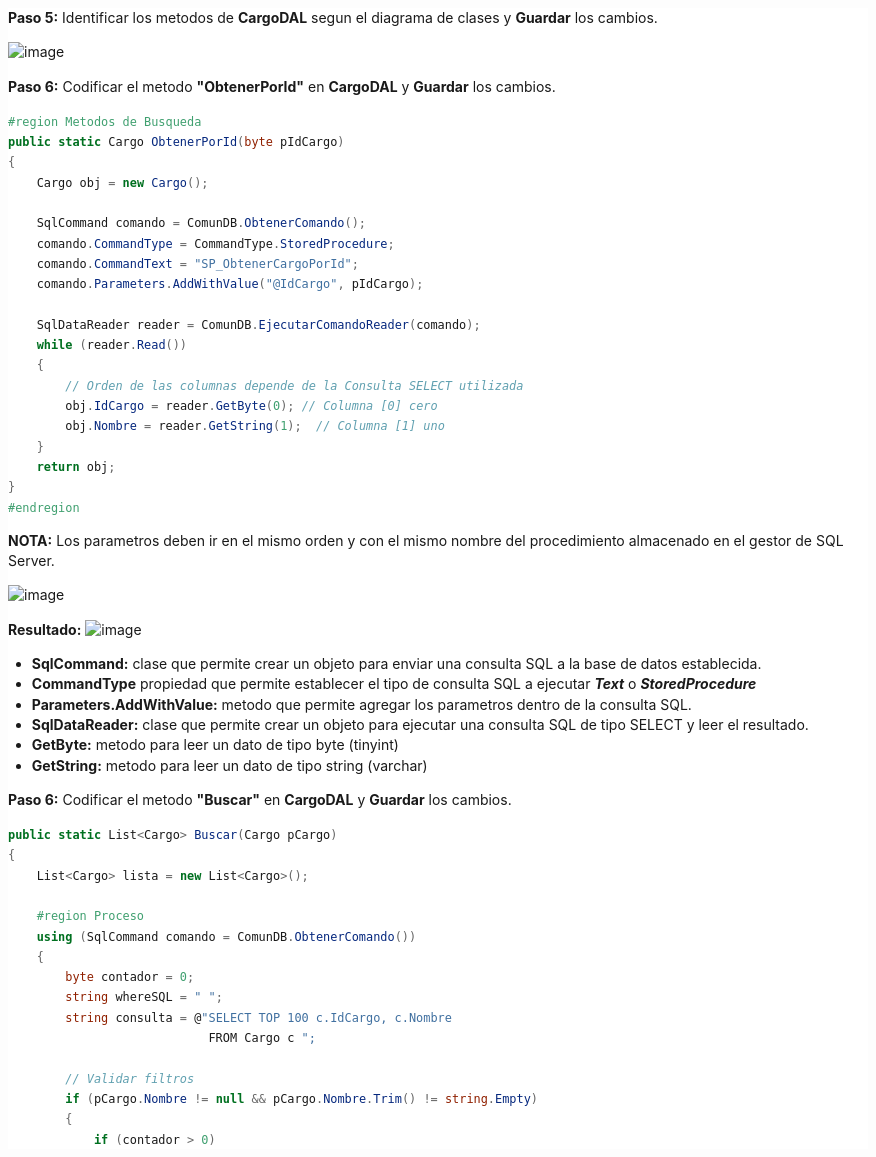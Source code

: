 **Paso 5:** Identificar los metodos de **CargoDAL** segun el diagrama de clases y **Guardar** los cambios.

![image](https://github.com/user-attachments/assets/4ee01977-4ec0-4b54-aa1d-5298ad77d3d6)

**Paso 6:** Codificar el metodo **"ObtenerPorId"** en **CargoDAL** y **Guardar** los cambios.

```csharp
#region Metodos de Busqueda
public static Cargo ObtenerPorId(byte pIdCargo)
{
    Cargo obj = new Cargo();

    SqlCommand comando = ComunDB.ObtenerComando();
    comando.CommandType = CommandType.StoredProcedure;
    comando.CommandText = "SP_ObtenerCargoPorId";
    comando.Parameters.AddWithValue("@IdCargo", pIdCargo);

    SqlDataReader reader = ComunDB.EjecutarComandoReader(comando);
    while (reader.Read())
    {
        // Orden de las columnas depende de la Consulta SELECT utilizada
        obj.IdCargo = reader.GetByte(0); // Columna [0] cero
        obj.Nombre = reader.GetString(1);  // Columna [1] uno
    }
    return obj;
}
#endregion
```
**NOTA:** Los parametros deben ir en el mismo orden y con el mismo nombre del procedimiento almacenado en el gestor de SQL Server.

![image](https://github.com/user-attachments/assets/f45422b8-a289-48f6-8dc5-64b2f57ae903)

**Resultado:**
![image](https://github.com/user-attachments/assets/f66983b5-f02d-4f29-aec4-0087988475e6)

- **SqlCommand:** clase que permite crear un objeto para enviar una consulta SQL a la base de datos establecida.
- **CommandType** propiedad que permite establecer el tipo de consulta SQL a ejecutar ***Text*** o ***StoredProcedure*** 
- **Parameters.AddWithValue:** metodo que permite agregar los parametros dentro de la consulta SQL.
- **SqlDataReader:** clase que permite crear un objeto para ejecutar una consulta SQL de tipo SELECT y leer el resultado.
- **GetByte:** metodo para leer un dato de tipo byte (tinyint)
- **GetString:** metodo para leer un dato de tipo string (varchar)

**Paso 6:** Codificar el metodo **"Buscar"** en **CargoDAL** y **Guardar** los cambios.

```csharp
public static List<Cargo> Buscar(Cargo pCargo)
{
    List<Cargo> lista = new List<Cargo>();

    #region Proceso
    using (SqlCommand comando = ComunDB.ObtenerComando())
    {
        byte contador = 0;
        string whereSQL = " ";
        string consulta = @"SELECT TOP 100 c.IdCargo, c.Nombre
                            FROM Cargo c ";

        // Validar filtros
        if (pCargo.Nombre != null && pCargo.Nombre.Trim() != string.Empty)
        {
            if (contador > 0)
```